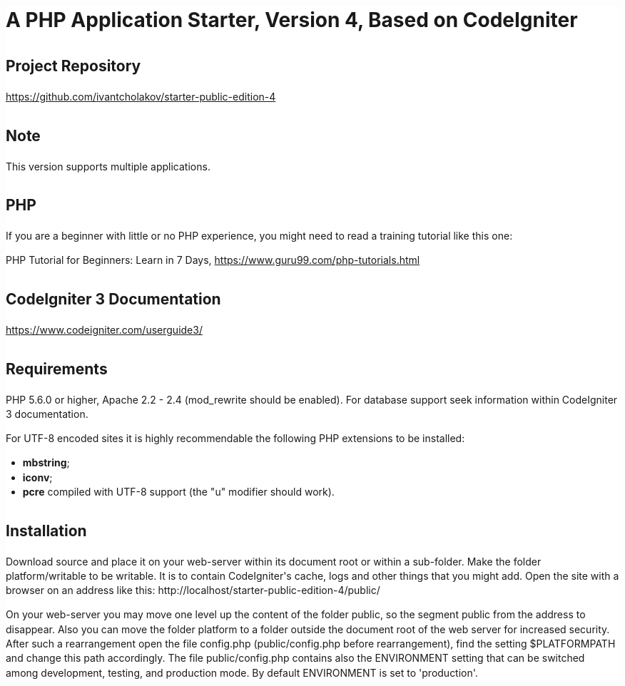 A PHP Application Starter, Version 4, Based on CodeIgniter
==========================================================

Project Repository
------------------

https://github.com/ivantcholakov/starter-public-edition-4

Note
----

This version supports multiple applications.

PHP
---

If you are a beginner with little or no PHP experience, you might need to read a training tutorial like this one:

PHP Tutorial for Beginners: Learn in 7 Days, https://www.guru99.com/php-tutorials.html

CodeIgniter 3 Documentation
-----------------------------

https://www.codeigniter.com/userguide3/

Requirements
------------

PHP 5.6.0 or higher, Apache 2.2 - 2.4 (mod_rewrite should be enabled).
For database support seek information within CodeIgniter 3 documentation.

For UTF-8 encoded sites it is highly recommendable the following PHP extensions to be installed:

* **mbstring**;
* **iconv**;
* **pcre** compiled with UTF-8 support (the "u" modifier should work).

Installation
------------

Download source and place it on your web-server within its document root or within a sub-folder.
Make the folder platform/writable to be writable. It is to contain CodeIgniter's cache, logs and other things that you might add.
Open the site with a browser on an address like this: http://localhost/starter-public-edition-4/public/

On your web-server you may move one level up the content of the folder public, so the segment public from the address to disappear.
Also you can move the folder platform to a folder outside the document root of the web server for increased security.
After such a rearrangement open the file config.php (public/config.php before rearrangement), find the setting $PLATFORMPATH and change this path accordingly.
The file public/config.php contains also the ENVIRONMENT setting that can be switched among development, testing, and production mode.
By default ENVIRONMENT is set to 'production'.
